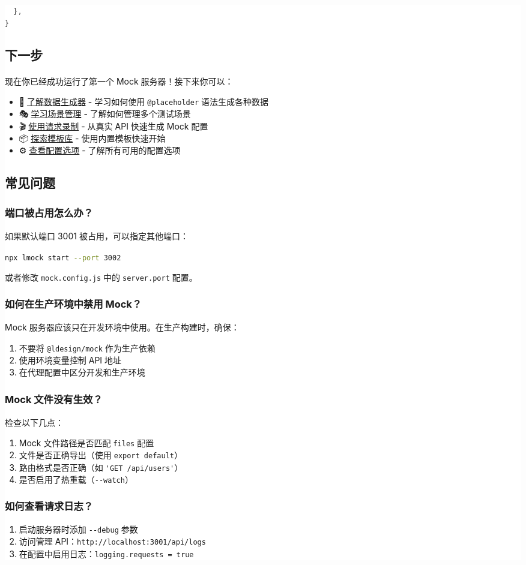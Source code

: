 ```javascript
  },
}
```

## 下一步

现在你已经成功运行了第一个 Mock 服务器！接下来你可以：

- 📖 [了解数据生成器](/guide/data-generator) - 学习如何使用 `@placeholder` 语法生成各种数据
- 🎭 [学习场景管理](/guide/scenario-management) - 了解如何管理多个测试场景
- 🎬 [使用请求录制](/guide/recording) - 从真实 API 快速生成 Mock 配置
- 📦 [探索模板库](/guide/templates) - 使用内置模板快速开始
- ⚙️ [查看配置选项](/api/config) - 了解所有可用的配置选项

## 常见问题

### 端口被占用怎么办？

如果默认端口 3001 被占用，可以指定其他端口：

```bash
npx lmock start --port 3002
```

或者修改 `mock.config.js` 中的 `server.port` 配置。

### 如何在生产环境中禁用 Mock？

Mock 服务器应该只在开发环境中使用。在生产构建时，确保：

1. 不要将 `@ldesign/mock` 作为生产依赖
2. 使用环境变量控制 API 地址
3. 在代理配置中区分开发和生产环境

### Mock 文件没有生效？

检查以下几点：

1. Mock 文件路径是否匹配 `files` 配置
2. 文件是否正确导出（使用 `export default`）
3. 路由格式是否正确（如 `'GET /api/users'`）
4. 是否启用了热重载（`--watch`）

### 如何查看请求日志？

1. 启动服务器时添加 `--debug` 参数
2. 访问管理 API：`http://localhost:3001/api/logs`
3. 在配置中启用日志：`logging.requests = true`
